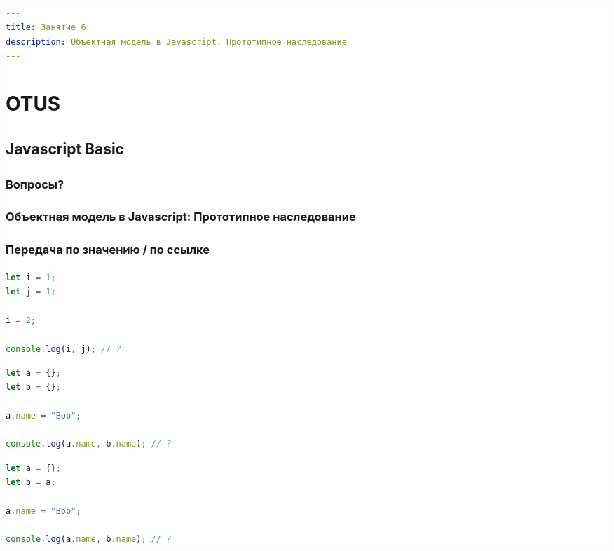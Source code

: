 ```yaml
---
title: Занятие 6
description: Объектная модель в Javascript. Прототипное наследование
---
```


# OTUS

## Javascript Basic



### Вопросы?



### Объектная модель в Javascript: Прототипное наследование



### Передача по значению / по ссылке



```js [1-30]
let i = 1;
let j = 1;

i = 2;

console.log(i, j); // ?
```



```js [1-30]
let a = {};
let b = {};

a.name = "Bob";

console.log(a.name, b.name); // ?
```



```js [1-30]
let a = {};
let b = a;

a.name = "Bob";

console.log(a.name, b.name); // ?
```

